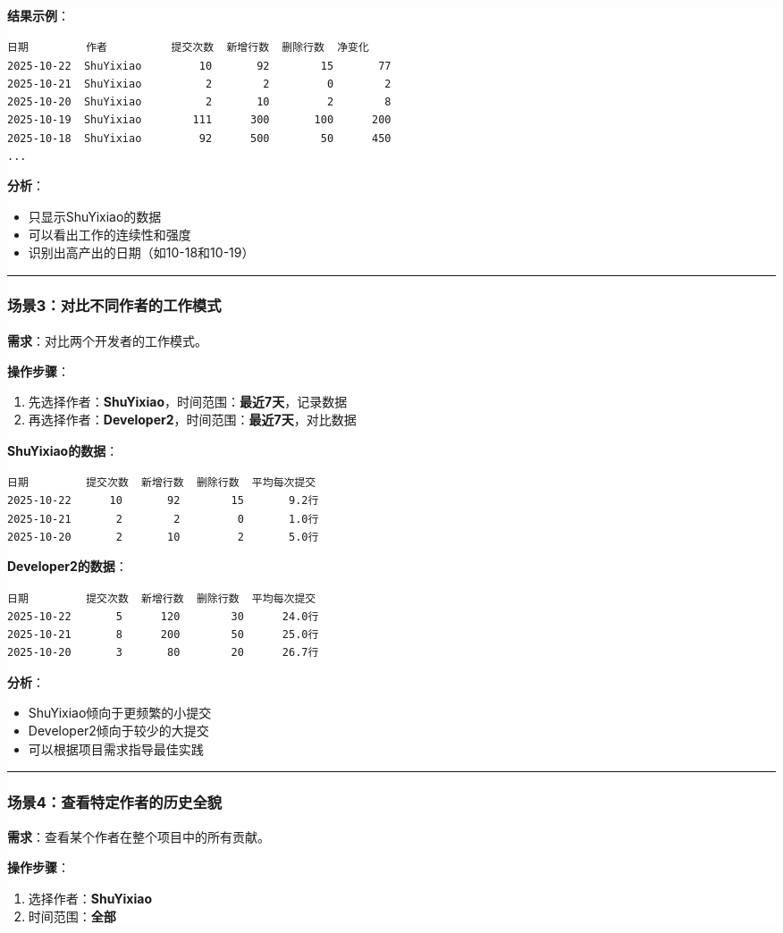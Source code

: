 **结果示例**：
```
日期         作者          提交次数  新增行数  删除行数  净变化
2025-10-22  ShuYixiao         10       92        15       77
2025-10-21  ShuYixiao          2        2         0        2
2025-10-20  ShuYixiao          2       10         2        8
2025-10-19  ShuYixiao        111      300       100      200
2025-10-18  ShuYixiao         92      500        50      450
...
```

**分析**：
- 只显示ShuYixiao的数据
- 可以看出工作的连续性和强度
- 识别出高产出的日期（如10-18和10-19）

---

### 场景3：对比不同作者的工作模式

**需求**：对比两个开发者的工作模式。

**操作步骤**：
1. 先选择作者：**ShuYixiao**，时间范围：**最近7天**，记录数据
2. 再选择作者：**Developer2**，时间范围：**最近7天**，对比数据

**ShuYixiao的数据**：
```
日期         提交次数  新增行数  删除行数  平均每次提交
2025-10-22      10       92        15       9.2行
2025-10-21       2        2         0       1.0行
2025-10-20       2       10         2       5.0行
```

**Developer2的数据**：
```
日期         提交次数  新增行数  删除行数  平均每次提交
2025-10-22       5      120        30      24.0行
2025-10-21       8      200        50      25.0行
2025-10-20       3       80        20      26.7行
```

**分析**：
- ShuYixiao倾向于更频繁的小提交
- Developer2倾向于较少的大提交
- 可以根据项目需求指导最佳实践

---

### 场景4：查看特定作者的历史全貌

**需求**：查看某个作者在整个项目中的所有贡献。

**操作步骤**：
1. 选择作者：**ShuYixiao**
2. 时间范围：**全部**

